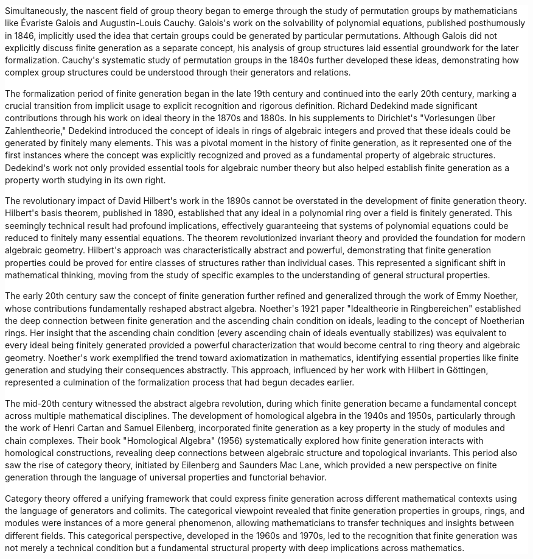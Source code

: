 Simultaneously, the nascent field of group theory began to emerge through the study of permutation groups by mathematicians like Évariste Galois and Augustin-Louis Cauchy. Galois's work on the solvability of polynomial equations, published posthumously in 1846, implicitly used the idea that certain groups could be generated by particular permutations. Although Galois did not explicitly discuss finite generation as a separate concept, his analysis of group structures laid essential groundwork for the later formalization. Cauchy's systematic study of permutation groups in the 1840s further developed these ideas, demonstrating how complex group structures could be understood through their generators and relations.

The formalization period of finite generation began in the late 19th century and continued into the early 20th century, marking a crucial transition from implicit usage to explicit recognition and rigorous definition. Richard Dedekind made significant contributions through his work on ideal theory in the 1870s and 1880s. In his supplements to Dirichlet's "Vorlesungen über Zahlentheorie," Dedekind introduced the concept of ideals in rings of algebraic integers and proved that these ideals could be generated by finitely many elements. This was a pivotal moment in the history of finite generation, as it represented one of the first instances where the concept was explicitly recognized and proved as a fundamental property of algebraic structures. Dedekind's work not only provided essential tools for algebraic number theory but also helped establish finite generation as a property worth studying in its own right.

The revolutionary impact of David Hilbert's work in the 1890s cannot be overstated in the development of finite generation theory. Hilbert's basis theorem, published in 1890, established that any ideal in a polynomial ring over a field is finitely generated. This seemingly technical result had profound implications, effectively guaranteeing that systems of polynomial equations could be reduced to finitely many essential equations. The theorem revolutionized invariant theory and provided the foundation for modern algebraic geometry. Hilbert's approach was characteristically abstract and powerful, demonstrating that finite generation properties could be proved for entire classes of structures rather than individual cases. This represented a significant shift in mathematical thinking, moving from the study of specific examples to the understanding of general structural properties.

The early 20th century saw the concept of finite generation further refined and generalized through the work of Emmy Noether, whose contributions fundamentally reshaped abstract algebra. Noether's 1921 paper "Idealtheorie in Ringbereichen" established the deep connection between finite generation and the ascending chain condition on ideals, leading to the concept of Noetherian rings. Her insight that the ascending chain condition (every ascending chain of ideals eventually stabilizes) was equivalent to every ideal being finitely generated provided a powerful characterization that would become central to ring theory and algebraic geometry. Noether's work exemplified the trend toward axiomatization in mathematics, identifying essential properties like finite generation and studying their consequences abstractly. This approach, influenced by her work with Hilbert in Göttingen, represented a culmination of the formalization process that had begun decades earlier.

The mid-20th century witnessed the abstract algebra revolution, during which finite generation became a fundamental concept across multiple mathematical disciplines. The development of homological algebra in the 1940s and 1950s, particularly through the work of Henri Cartan and Samuel Eilenberg, incorporated finite generation as a key property in the study of modules and chain complexes. Their book "Homological Algebra" (1956) systematically explored how finite generation interacts with homological constructions, revealing deep connections between algebraic structure and topological invariants. This period also saw the rise of category theory, initiated by Eilenberg and Saunders Mac Lane, which provided a new perspective on finite generation through the language of universal properties and functorial behavior.

Category theory offered a unifying framework that could express finite generation across different mathematical contexts using the language of generators and colimits. The categorical viewpoint revealed that finite generation properties in groups, rings, and modules were instances of a more general phenomenon, allowing mathematicians to transfer techniques and insights between different fields. This categorical perspective, developed in the 1960s and 1970s, led to the recognition that finite generation was not merely a technical condition but a fundamental structural property with deep implications across mathematics.
